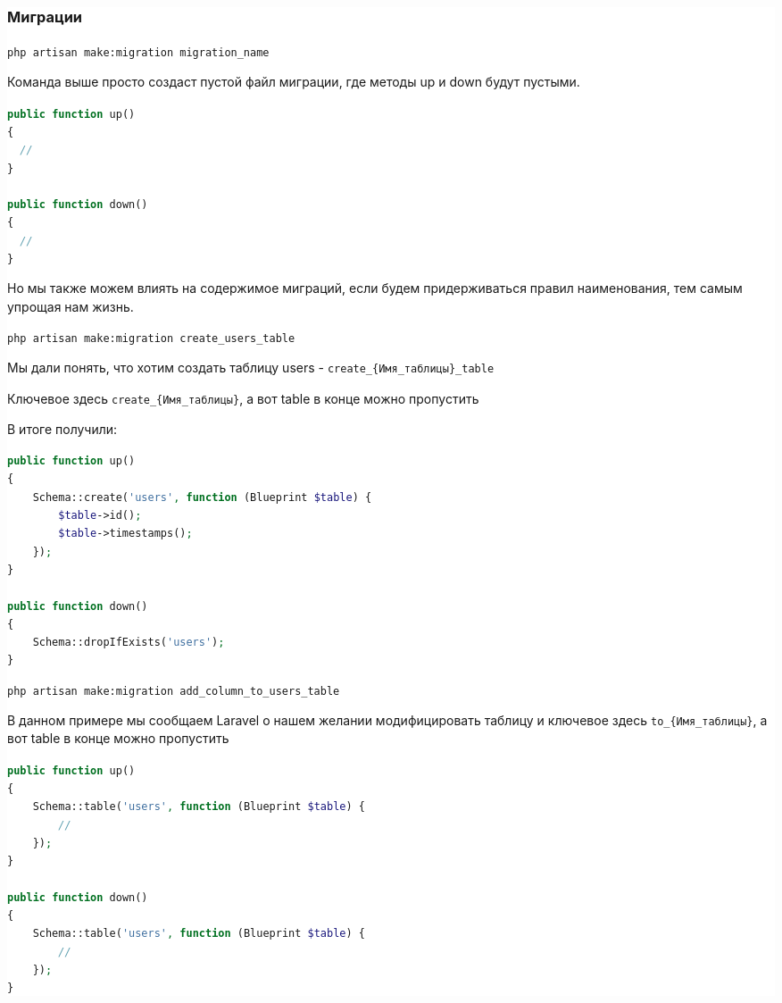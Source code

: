 <a name="migrations" />

### Миграции
`php artisan make:migration migration_name`

Команда выше просто создаст пустой файл миграции, где методы up и down будут пустыми.

```php
public function up()
{
  //
}

public function down()
{
  //
}
```

Но мы также можем влиять на содержимое миграций, если будем придерживаться правил наименования, тем самым упрощая нам жизнь.

`php artisan make:migration create_users_table`

Мы дали понять, что хотим создать таблицу users - `create_{Имя_таблицы}_table`

Ключевое здесь `create_{Имя_таблицы}`, а вот table в конце можно пропустить

В итоге получили:

```php
public function up()
{
    Schema::create('users', function (Blueprint $table) {
        $table->id();
        $table->timestamps();
    });
}

public function down()
{
    Schema::dropIfExists('users');
}
```


`php artisan make:migration add_column_to_users_table`

В данном примере мы сообщаем Laravel о нашем желании модифицировать таблицу и ключевое здесь `to_{Имя_таблицы}`, а вот table в конце можно пропустить

```php
public function up()
{
    Schema::table('users', function (Blueprint $table) {
        //
    });
}

public function down()
{
    Schema::table('users', function (Blueprint $table) {
        //
    });
}
```
